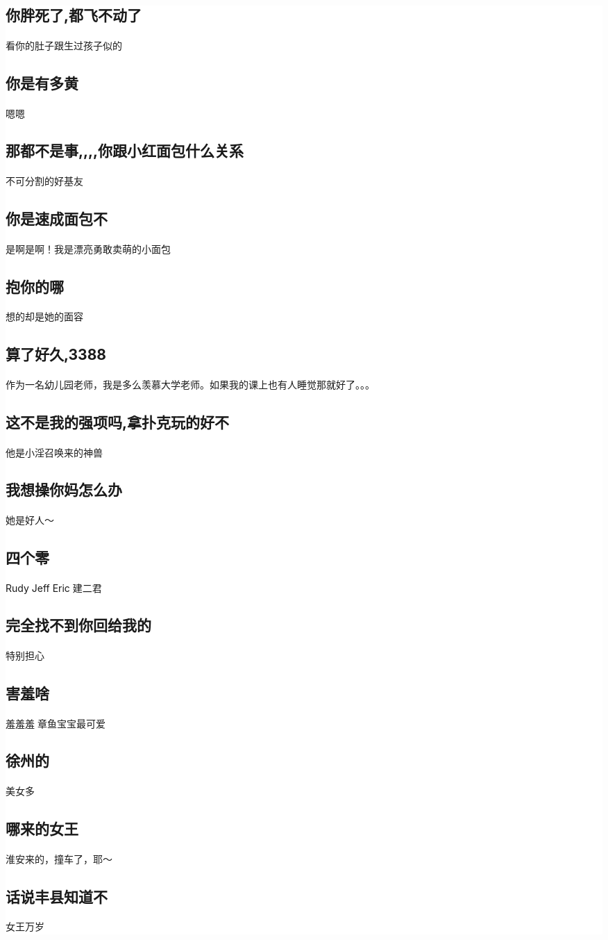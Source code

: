 ## 你胖死了,都飞不动了
看你的肚子跟生过孩子似的

## 你是有多黄
嗯嗯

## 那都不是事,,,,你跟小红面包什么关系
不可分割的好基友

## 你是速成面包不
是啊是啊！我是漂亮勇敢卖萌的小面包

## 抱你的哪
想的却是她的面容

## 算了好久,3388
作为一名幼儿园老师，我是多么羡慕大学老师。如果我的课上也有人睡觉那就好了。。。

## 这不是我的强项吗,拿扑克玩的好不
他是小淫召唤来的神兽

## 我想操你妈怎么办
她是好人～

## 四个零
Rudy Jeff Eric 建二君

## 完全找不到你回给我的
特别担心

## 害羞啥
羞羞羞 章鱼宝宝最可爱

## 徐州的
美女多

## 哪来的女王
淮安来的，撞车了，耶〜

## 话说丰县知道不
女王万岁
